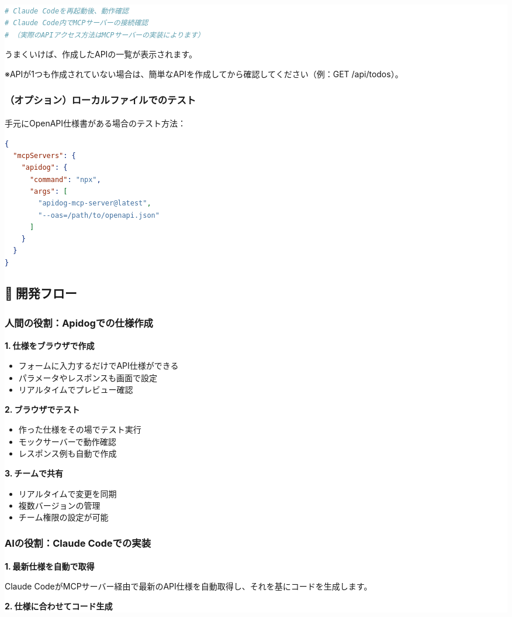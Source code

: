 ```bash
# Claude Codeを再起動後、動作確認
# Claude Code内でMCPサーバーの接続確認
# （実際のAPIアクセス方法はMCPサーバーの実装によります）
```

うまくいけば、作成したAPIの一覧が表示されます。

※APIが1つも作成されていない場合は、簡単なAPIを作成してから確認してください（例：GET /api/todos）。

### （オプション）ローカルファイルでのテスト

手元にOpenAPI仕様書がある場合のテスト方法：

```json
{
  "mcpServers": {
    "apidog": {
      "command": "npx",
      "args": [
        "apidog-mcp-server@latest",
        "--oas=/path/to/openapi.json"
      ]
    }
  }
}
```

## 🔄 開発フロー

### 人間の役割：Apidogでの仕様作成

**1. 仕様をブラウザで作成**
- フォームに入力するだけでAPI仕様ができる
- パラメータやレスポンスも画面で設定
- リアルタイムでプレビュー確認

**2. ブラウザでテスト**
- 作った仕様をその場でテスト実行
- モックサーバーで動作確認
- レスポンス例も自動で作成

**3. チームで共有**
- リアルタイムで変更を同期
- 複数バージョンの管理
- チーム権限の設定が可能

### AIの役割：Claude Codeでの実装

**1. 最新仕様を自動で取得**

Claude CodeがMCPサーバー経由で最新のAPI仕様を自動取得し、それを基にコードを生成します。

**2. 仕様に合わせてコード生成**

